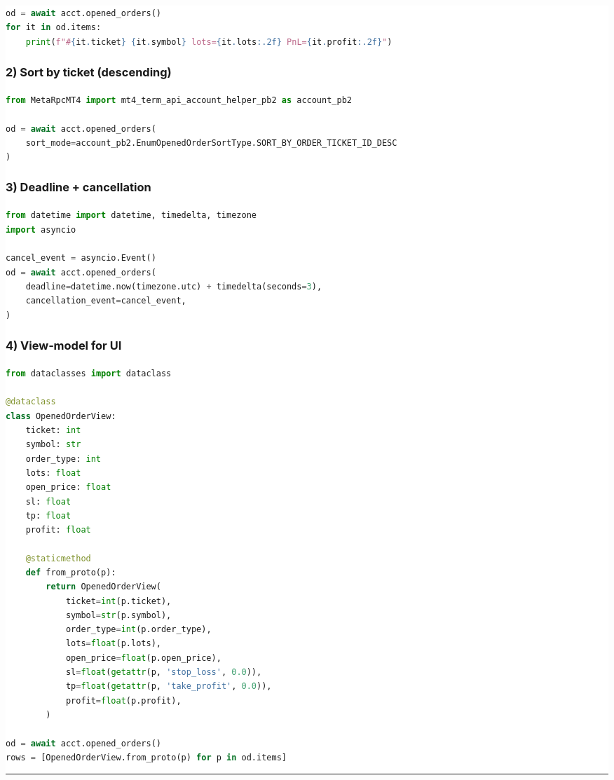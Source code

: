 ```python
od = await acct.opened_orders()
for it in od.items:
    print(f"#{it.ticket} {it.symbol} lots={it.lots:.2f} PnL={it.profit:.2f}")
```

### 2) Sort by ticket (descending)

```python
from MetaRpcMT4 import mt4_term_api_account_helper_pb2 as account_pb2

od = await acct.opened_orders(
    sort_mode=account_pb2.EnumOpenedOrderSortType.SORT_BY_ORDER_TICKET_ID_DESC
)
```

### 3) Deadline + cancellation

```python
from datetime import datetime, timedelta, timezone
import asyncio

cancel_event = asyncio.Event()
od = await acct.opened_orders(
    deadline=datetime.now(timezone.utc) + timedelta(seconds=3),
    cancellation_event=cancel_event,
)
```

### 4) View‑model for UI

```python
from dataclasses import dataclass

@dataclass
class OpenedOrderView:
    ticket: int
    symbol: str
    order_type: int
    lots: float
    open_price: float
    sl: float
    tp: float
    profit: float

    @staticmethod
    def from_proto(p):
        return OpenedOrderView(
            ticket=int(p.ticket),
            symbol=str(p.symbol),
            order_type=int(p.order_type),
            lots=float(p.lots),
            open_price=float(p.open_price),
            sl=float(getattr(p, 'stop_loss', 0.0)),
            tp=float(getattr(p, 'take_profit', 0.0)),
            profit=float(p.profit),
        )

od = await acct.opened_orders()
rows = [OpenedOrderView.from_proto(p) for p in od.items]
```

---